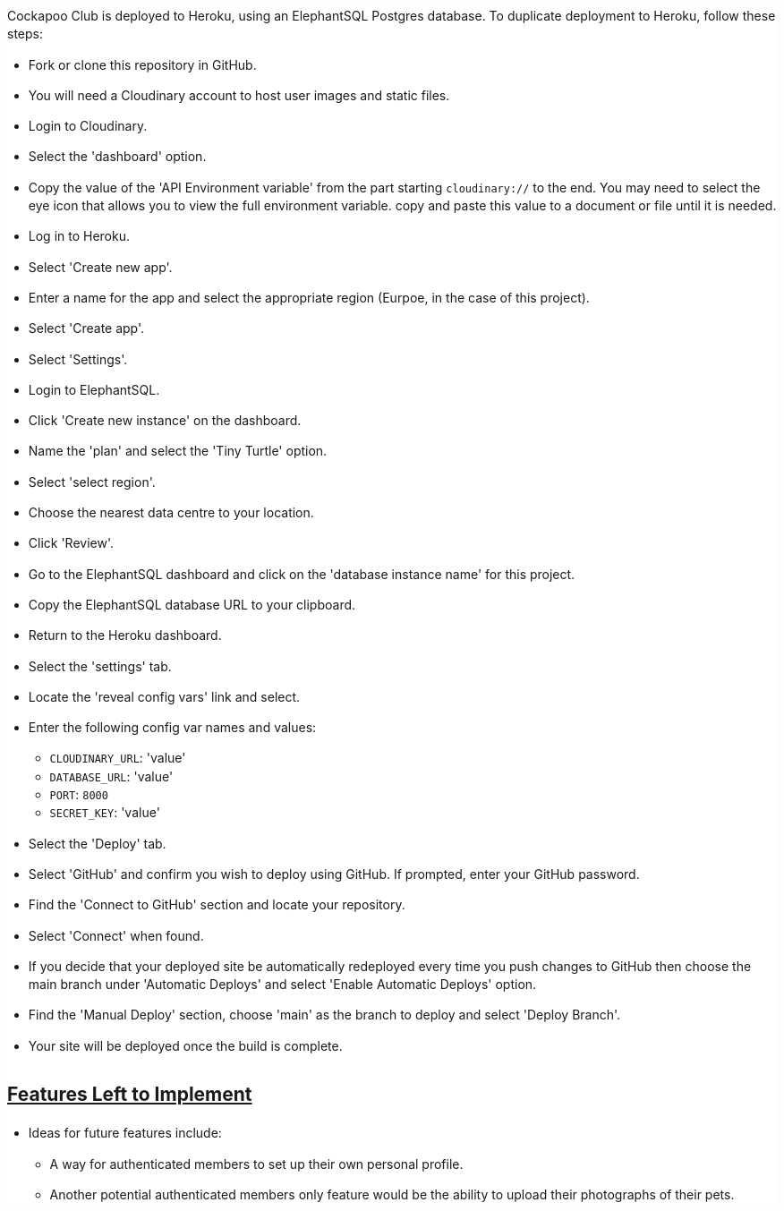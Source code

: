 Cockapoo Club is deployed to Heroku, using an ElephantSQL Postgres database.
To duplicate deployment to Heroku, follow these steps:

- Fork or clone this repository in GitHub.
- You will need a Cloudinary account to host user images and static files.
- Login to Cloudinary.
- Select the 'dashboard' option.
- Copy the value of the 'API Environment variable' from the part starting `cloudinary://` to the end. You may need to select the eye icon that allows you to view the full environment variable. copy and paste this value to a document or file until it is needed.
- Log in to Heroku.
- Select 'Create new app'.
- Enter a name for the app and select the appropriate region (Eurpoe, in the case of this project).
- Select 'Create app'.
- Select 'Settings'.
- Login to ElephantSQL.
- Click 'Create new instance' on the dashboard.
- Name the 'plan' and select the 'Tiny Turtle' option.
- Select 'select region'.
- Choose the nearest data centre to your location.
- Click 'Review'.
- Go to the ElephantSQL dashboard and click on the 'database instance name' for this project.
- Copy the ElephantSQL database URL to your clipboard.
- Return to the Heroku dashboard.
- Select the 'settings' tab.
- Locate the 'reveal config vars' link and select.
- Enter the following config var names and values:
    - `CLOUDINARY_URL`: 'value'
    - `DATABASE_URL`: 'value'
    - `PORT`: `8000`
    - `SECRET_KEY`: 'value'

- Select the 'Deploy' tab.
- Select 'GitHub' and confirm you wish to deploy using GitHub. If prompted, 
 enter your GitHub password.
- Find the 'Connect to GitHub' section and locate your repository.
- Select 'Connect' when found.
- If you decide that your deployed site be automatically redeployed every time you push changes to GitHub then choose the main branch under 'Automatic Deploys' and select 'Enable Automatic Deploys' option.
- Find the 'Manual Deploy' section, choose 'main' as the branch to deploy and select 'Deploy Branch'.
- Your site will be deployed once the build is complete.


## **[Features Left to Implement](#features-left-to-implement)**

- Ideas for future features include: 

	- A way for authenticated members to set up their own personal profile.
		
	- Another potential authenticated members only feature would be the ability to upload their photographs of their pets.
	
